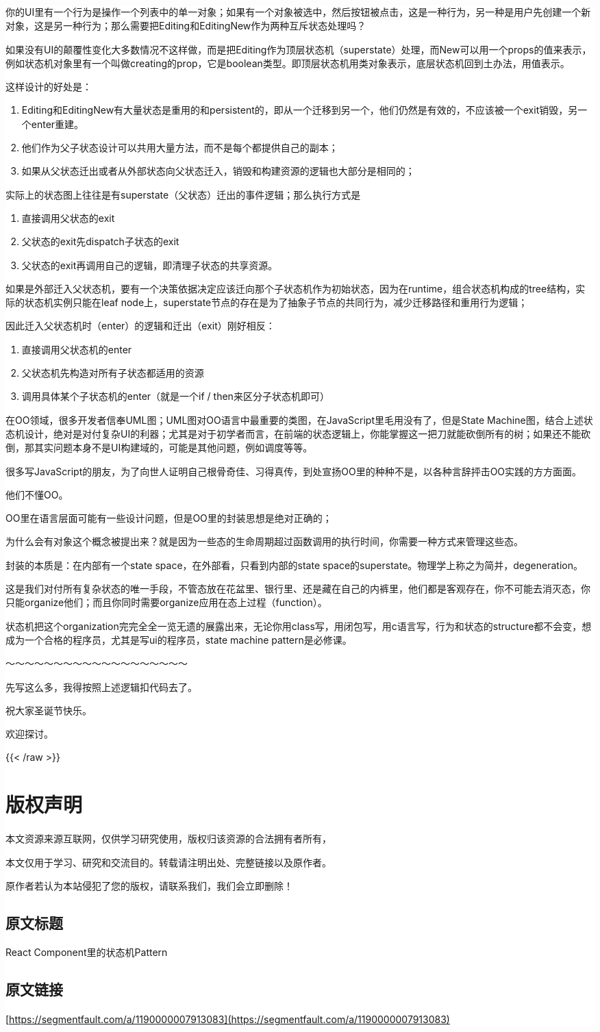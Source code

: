 <p>你的UI里有一个行为是操作一个列表中的单一对象；如果有一个对象被选中，然后按钮被点击，这是一种行为，另一种是用户先创建一个新对象，这是另一种行为；那么需要把Editing和EditingNew作为两种互斥状态处理吗？</p>
<p>如果没有UI的颠覆性变化大多数情况不这样做，而是把Editing作为顶层状态机（superstate）处理，而New可以用一个props的值来表示，例如状态机对象里有一个叫做creating的prop，它是boolean类型。即顶层状态机用类对象表示，底层状态机回到土办法，用值表示。</p>
<p>这样设计的好处是：</p>
<ol>
<li><p>Editing和EditingNew有大量状态是重用的和persistent的，即从一个迁移到另一个，他们仍然是有效的，不应该被一个exit销毁，另一个enter重建。</p></li>
<li><p>他们作为父子状态设计可以共用大量方法，而不是每个都提供自己的副本；</p></li>
<li><p>如果从父状态迁出或者从外部状态向父状态迁入，销毁和构建资源的逻辑也大部分是相同的；</p></li>
</ol>
<p>实际上的状态图上往往是有superstate（父状态）迁出的事件逻辑；那么执行方式是</p>
<ol>
<li><p>直接调用父状态的exit</p></li>
<li><p>父状态的exit先dispatch子状态的exit</p></li>
<li><p>父状态的exit再调用自己的逻辑，即清理子状态的共享资源。</p></li>
</ol>
<p>如果是外部迁入父状态机，要有一个决策依据决定应该迁向那个子状态机作为初始状态，因为在runtime，组合状态机构成的tree结构，实际的状态机实例只能在leaf node上，superstate节点的存在是为了抽象子节点的共同行为，减少迁移路径和重用行为逻辑；</p>
<p>因此迁入父状态机时（enter）的逻辑和迁出（exit）刚好相反：</p>
<ol>
<li><p>直接调用父状态机的enter</p></li>
<li><p>父状态机先构造对所有子状态都适用的资源</p></li>
<li><p>调用具体某个子状态机的enter（就是一个if / then来区分子状态机即可）</p></li>
</ol>
<p>在OO领域，很多开发者信奉UML图；UML图对OO语言中最重要的类图，在JavaScript里毛用没有了，但是State Machine图，结合上述状态机设计，绝对是对付复杂UI的利器；尤其是对于初学者而言，在前端的状态逻辑上，你能掌握这一把刀就能砍倒所有的树；如果还不能砍倒，那其实问题本身不是UI构建域的，可能是其他问题，例如调度等等。</p>
<p>很多写JavaScript的朋友，为了向世人证明自己根骨奇佳、习得真传，到处宣扬OO里的种种不是，以各种言辞抨击OO实践的方方面面。</p>
<p>他们不懂OO。</p>
<p>OO里在语言层面可能有一些设计问题，但是OO里的封装思想是绝对正确的；</p>
<p>为什么会有对象这个概念被提出来？就是因为一些态的生命周期超过函数调用的执行时间，你需要一种方式来管理这些态。</p>
<p>封装的本质是：在内部有一个state space，在外部看，只看到内部的state space的superstate。物理学上称之为简并，degeneration。</p>
<p>这是我们对付所有复杂状态的唯一手段，不管态放在花盆里、银行里、还是藏在自己的内裤里，他们都是客观存在，你不可能去消灭态，你只能organize他们；而且你同时需要organize应用在态上过程（function）。</p>
<p>状态机把这个organization完完全全一览无遗的展露出来，无论你用class写，用闭包写，用c语言写，行为和状态的structure都不会变，想成为一个合格的程序员，尤其是写ui的程序员，state machine pattern是必修课。</p>
<p>～～～～～～～～～～～～～～～～～～～</p>
<p>先写这么多，我得按照上述逻辑扣代码去了。</p>
<p>祝大家圣诞节快乐。</p>
<p>欢迎探讨。</p>

                
{{< /raw >}}

# 版权声明
本文资源来源互联网，仅供学习研究使用，版权归该资源的合法拥有者所有，

本文仅用于学习、研究和交流目的。转载请注明出处、完整链接以及原作者。

原作者若认为本站侵犯了您的版权，请联系我们，我们会立即删除！

## 原文标题
React Component里的状态机Pattern

## 原文链接
[https://segmentfault.com/a/1190000007913083](https://segmentfault.com/a/1190000007913083)

